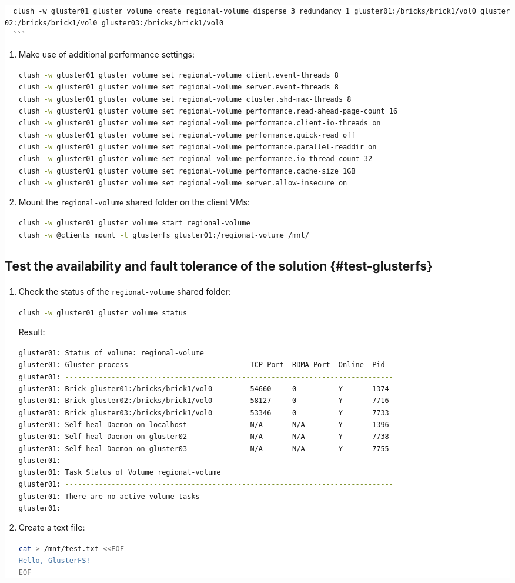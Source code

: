       clush -w gluster01 gluster volume create regional-volume disperse 3 redundancy 1 gluster01:/bricks/brick1/vol0 gluster02:/bricks/brick1/vol0 gluster03:/bricks/brick1/vol0
      ```

   1. Make use of additional performance settings:
      ```bash
      clush -w gluster01 gluster volume set regional-volume client.event-threads 8
      clush -w gluster01 gluster volume set regional-volume server.event-threads 8
      clush -w gluster01 gluster volume set regional-volume cluster.shd-max-threads 8
      clush -w gluster01 gluster volume set regional-volume performance.read-ahead-page-count 16
      clush -w gluster01 gluster volume set regional-volume performance.client-io-threads on
      clush -w gluster01 gluster volume set regional-volume performance.quick-read off 
      clush -w gluster01 gluster volume set regional-volume performance.parallel-readdir on 
      clush -w gluster01 gluster volume set regional-volume performance.io-thread-count 32
      clush -w gluster01 gluster volume set regional-volume performance.cache-size 1GB
      clush -w gluster01 gluster volume set regional-volume server.allow-insecure on
      ```
   1. Mount the `regional-volume` shared folder on the client VMs:
      ```bash
      clush -w gluster01 gluster volume start regional-volume
      clush -w @clients mount -t glusterfs gluster01:/regional-volume /mnt/
      ```

## Test the availability and fault tolerance of the solution {#test-glusterfs}

   1. Check the status of the `regional-volume` shared folder:
      ```bash
      clush -w gluster01 gluster volume status
      ```
      Result:

      ```bash
      gluster01: Status of volume: regional-volume
      gluster01: Gluster process                             TCP Port  RDMA Port  Online  Pid
      gluster01: ------------------------------------------------------------------------------
      gluster01: Brick gluster01:/bricks/brick1/vol0         54660     0          Y       1374
      gluster01: Brick gluster02:/bricks/brick1/vol0         58127     0          Y       7716
      gluster01: Brick gluster03:/bricks/brick1/vol0         53346     0          Y       7733
      gluster01: Self-heal Daemon on localhost               N/A       N/A        Y       1396
      gluster01: Self-heal Daemon on gluster02               N/A       N/A        Y       7738
      gluster01: Self-heal Daemon on gluster03               N/A       N/A        Y       7755
      gluster01:
      gluster01: Task Status of Volume regional-volume
      gluster01: ------------------------------------------------------------------------------
      gluster01: There are no active volume tasks
      gluster01:
      ```

   1. Create a text file:
      ```bash
      cat > /mnt/test.txt <<EOF
      Hello, GlusterFS!
      EOF
      ```
   